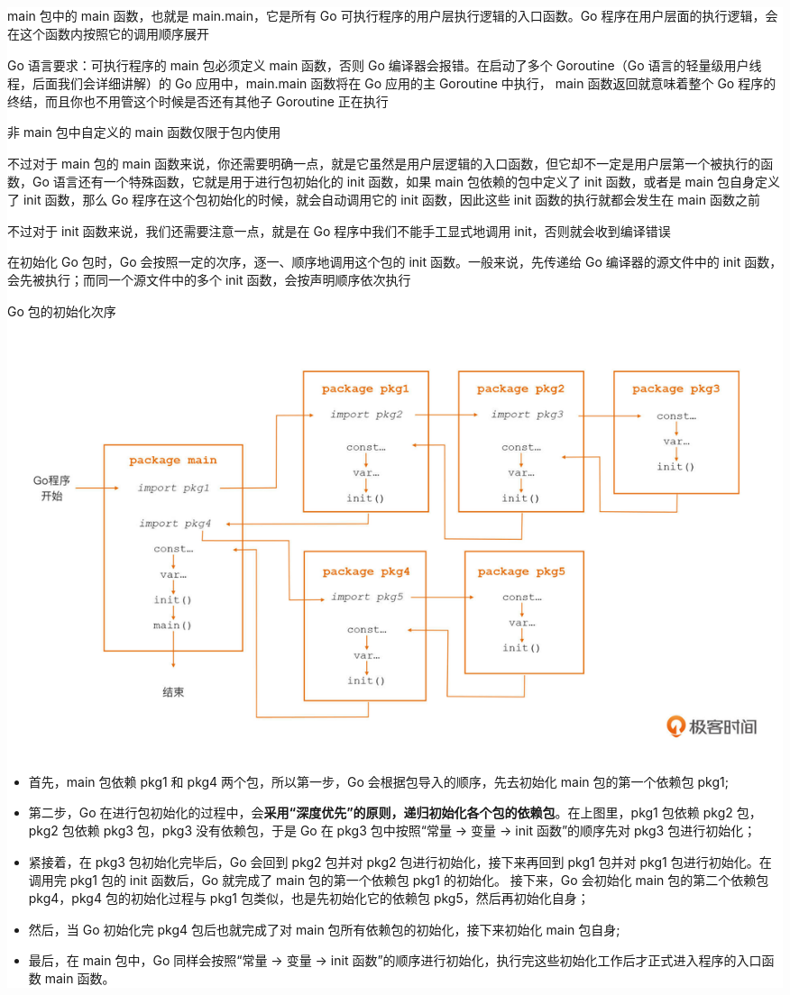 main 包中的 main 函数，也就是 main.main，它是所有 Go 可执行程序的用户层执行逻辑的入口函数。Go 程序在用户层面的执行逻辑，会在这个函数内按照它的调用顺序展开

Go 语言要求：可执行程序的 main 包必须定义 main 函数，否则 Go 编译器会报错。在启动了多个 Goroutine（Go 语言的轻量级用户线程，后面我们会详细讲解）的 Go 应用中，main.main 函数将在 Go 应用的主 Goroutine 中执行， main 函数返回就意味着整个 Go 程序的终结，而且你也不用管这个时候是否还有其他子 Goroutine 正在执行

非 main 包中自定义的 main 函数仅限于包内使用

不过对于 main 包的 main 函数来说，你还需要明确一点，就是它虽然是用户层逻辑的入口函数，但它却不一定是用户层第一个被执行的函数，Go 语言还有一个特殊函数，它就是用于进行包初始化的 init 函数，如果 main 包依赖的包中定义了 init 函数，或者是 main 包自身定义了 init 函数，那么 Go 程序在这个包初始化的时候，就会自动调用它的 init 函数，因此这些 init 函数的执行就都会发生在 main 函数之前

不过对于 init 函数来说，我们还需要注意一点，就是在 Go 程序中我们不能手工显式地调用 init，否则就会收到编译错误

在初始化 Go 包时，Go 会按照一定的次序，逐一、顺序地调用这个包的 init 函数。一般来说，先传递给 Go 编译器的源文件中的 init 函数，会先被执行；而同一个源文件中的多个 init 函数，会按声明顺序依次执行

 Go 包的初始化次序

![go-package-init-order](https://github.com/xiaoyuge/Tech-Notes/blob/main/Go/Go/resources/go-package-init-order.jpg)

- 首先，main 包依赖 pkg1 和 pkg4 两个包，所以第一步，Go 会根据包导入的顺序，先去初始化 main 包的第一个依赖包 pkg1;

- 第二步，Go 在进行包初始化的过程中，会**采用“深度优先”的原则，递归初始化各个包的依赖包**。在上图里，pkg1 包依赖 pkg2 包，pkg2 包依赖 pkg3 包，pkg3 没有依赖包，于是 Go 在 pkg3 包中按照“常量 -> 变量 -> init 函数”的顺序先对 pkg3 包进行初始化；

- 紧接着，在 pkg3 包初始化完毕后，Go 会回到 pkg2 包并对 pkg2 包进行初始化，接下来再回到 pkg1 包并对 pkg1 包进行初始化。在调用完 pkg1 包的 init 函数后，Go 就完成了 main 包的第一个依赖包 pkg1 的初始化。
接下来，Go 会初始化 main 包的第二个依赖包 pkg4，pkg4 包的初始化过程与 pkg1 包类似，也是先初始化它的依赖包 pkg5，然后再初始化自身；

- 然后，当 Go 初始化完 pkg4 包后也就完成了对 main 包所有依赖包的初始化，接下来初始化 main 包自身;

- 最后，在 main 包中，Go 同样会按照“常量 -> 变量 -> init 函数”的顺序进行初始化，执行完这些初始化工作后才正式进入程序的入口函数 main 函数。
